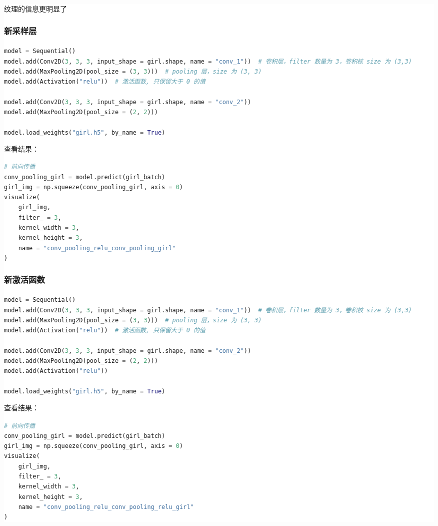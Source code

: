纹理的信息更明显了

### 新采样层

```python
model = Sequential()
model.add(Conv2D(3, 3, 3, input_shape = girl.shape, name = "conv_1"))  # 卷积层，filter 数量为 3，卷积核 size 为 (3,3)
model.add(MaxPooling2D(pool_size = (3, 3)))  # pooling 层，size 为 (3, 3)
model.add(Activation("relu"))  # 激活函数, 只保留大于 0 的值

model.add(Conv2D(3, 3, 3, input_shape = girl.shape, name = "conv_2"))
model.add(MaxPooling2D(pool_size = (2, 2)))

model.load_weights("girl.h5", by_name = True)
```

查看结果：

```python
# 前向传播
conv_pooling_girl = model.predict(girl_batch)
girl_img = np.squeeze(conv_pooling_girl, axis = 0)
visualize(
    girl_img, 
    filter_ = 3, 
    kernel_width = 3, 
    kernel_height = 3, 
    name = "conv_pooling_relu_conv_pooling_girl"
)
```

### 新激活函数

```python
model = Sequential()
model.add(Conv2D(3, 3, 3, input_shape = girl.shape, name = "conv_1"))  # 卷积层，filter 数量为 3，卷积核 size 为 (3,3)
model.add(MaxPooling2D(pool_size = (3, 3)))  # pooling 层，size 为 (3, 3)
model.add(Activation("relu"))  # 激活函数, 只保留大于 0 的值

model.add(Conv2D(3, 3, 3, input_shape = girl.shape, name = "conv_2"))
model.add(MaxPooling2D(pool_size = (2, 2)))
model.add(Activation("relu"))

model.load_weights("girl.h5", by_name = True)
```

查看结果：

```python
# 前向传播
conv_pooling_girl = model.predict(girl_batch)
girl_img = np.squeeze(conv_pooling_girl, axis = 0)
visualize(
    girl_img, 
    filter_ = 3, 
    kernel_width = 3, 
    kernel_height = 3, 
    name = "conv_pooling_relu_conv_pooling_relu_girl"
)
```
